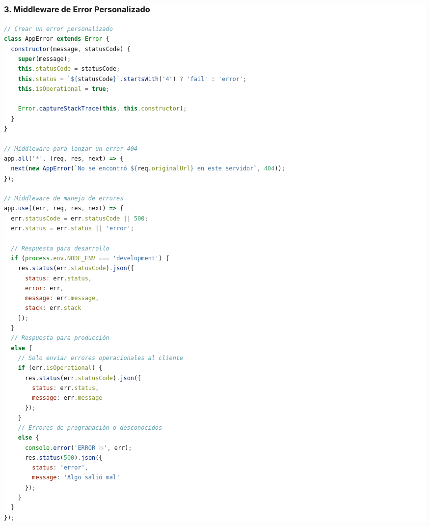 ### 3. Middleware de Error Personalizado

```javascript
// Crear un error personalizado
class AppError extends Error {
  constructor(message, statusCode) {
    super(message);
    this.statusCode = statusCode;
    this.status = `${statusCode}`.startsWith('4') ? 'fail' : 'error';
    this.isOperational = true;
    
    Error.captureStackTrace(this, this.constructor);
  }
}

// Middleware para lanzar un error 404
app.all('*', (req, res, next) => {
  next(new AppError(`No se encontró ${req.originalUrl} en este servidor`, 404));
});

// Middleware de manejo de errores
app.use((err, req, res, next) => {
  err.statusCode = err.statusCode || 500;
  err.status = err.status || 'error';
  
  // Respuesta para desarrollo
  if (process.env.NODE_ENV === 'development') {
    res.status(err.statusCode).json({
      status: err.status,
      error: err,
      message: err.message,
      stack: err.stack
    });
  } 
  // Respuesta para producción
  else {
    // Solo enviar errores operacionales al cliente
    if (err.isOperational) {
      res.status(err.statusCode).json({
        status: err.status,
        message: err.message
      });
    } 
    // Errores de programación o desconocidos
    else {
      console.error('ERROR 💥', err);
      res.status(500).json({
        status: 'error',
        message: 'Algo salió mal'
      });
    }
  }
});
```
